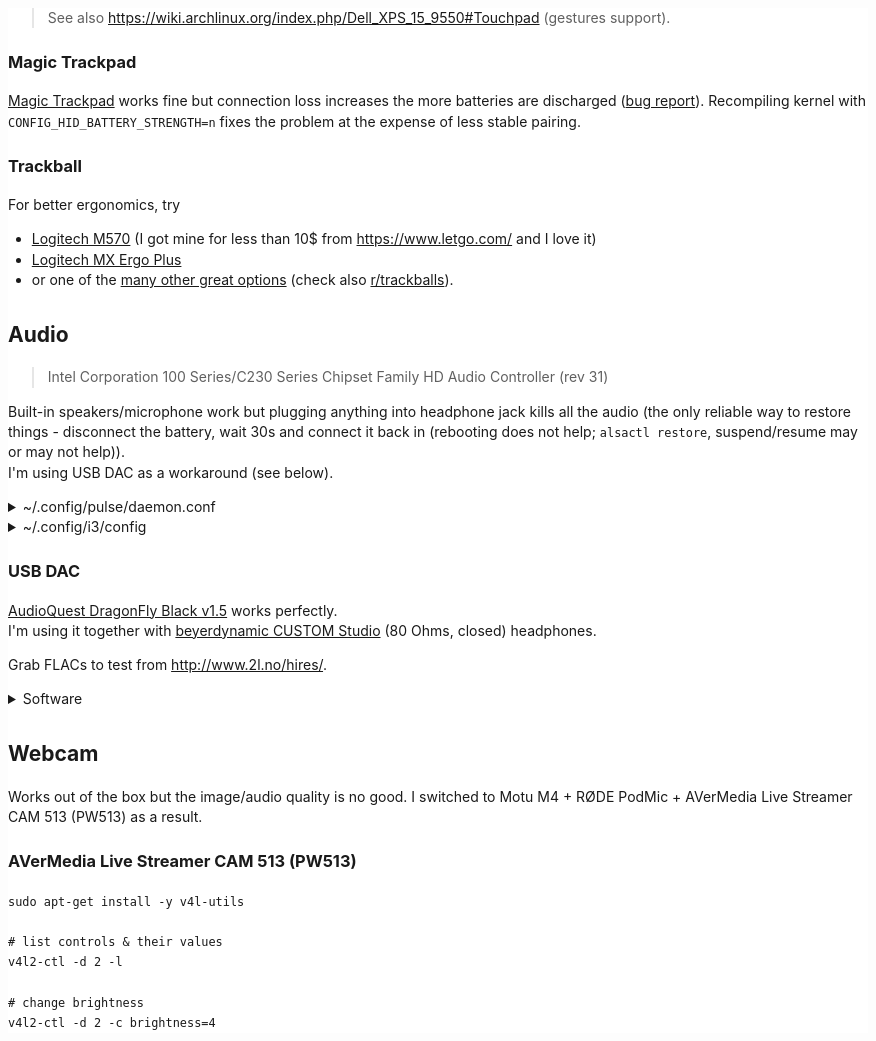 > See also https://wiki.archlinux.org/index.php/Dell_XPS_15_9550#Touchpad (gestures support).

### Magic Trackpad

[Magic Trackpad](https://en.wikipedia.org/wiki/Magic_Trackpad) works fine but connection loss increases the more batteries are discharged ([bug report](https://bugzilla.kernel.org/show_bug.cgi?id=103631)). Recompiling kernel with `CONFIG_HID_BATTERY_STRENGTH=n` fixes the problem at the expense of less stable pairing.  

### Trackball

For better ergonomics, try 
- [Logitech M570](https://www.trackballmouse.org/logitech-wireless-trackball-m570/) (I got mine for less than 10$ from https://www.letgo.com/ and I love it) 
- [Logitech MX Ergo Plus](https://www.trackballmouse.org/logitech-mx-ergo-wireless-trackball/)
- or one of the [many other great options](https://www.trackballmouse.org/) (check also [r/trackballs](https://www.reddit.com/r/Trackballs/)).

## Audio

>  Intel Corporation 100 Series/C230 Series Chipset Family HD Audio Controller (rev 31)

Built-in speakers/microphone work but plugging anything into headphone jack kills all the audio (the only reliable way to restore things - disconnect the battery, wait 30s and connect it back in (rebooting does not help; `alsactl restore`, suspend/resume may or may not help)).  
I'm using USB DAC as a workaround (see below).

<details><summary>~/.config/pulse/daemon.conf</summary></details>

<details><summary>~/.config/i3/config</summary></details>

### USB DAC

[AudioQuest DragonFly Black v1.5](https://www.audioquest.com/dacs/dragonfly/dragonfly-black) works perfectly.  
I'm using it together with [beyerdynamic CUSTOM Studio](https://europe.beyerdynamic.com/custom-studio.html) (80 Ohms, closed) headphones. 

Grab FLACs to test from http://www.2l.no/hires/.

<details><summary>Software</summary></details>

## Webcam

Works out of the box but the image/audio quality is no good.
I switched to Motu M4 + RØDE PodMic + AVerMedia Live Streamer CAM 513 (PW513) as a result. 

### AVerMedia Live Streamer CAM 513 (PW513)

```shell script
sudo apt-get install -y v4l-utils

# list controls & their values
v4l2-ctl -d 2 -l

# change brightness
v4l2-ctl -d 2 -c brightness=4
```
